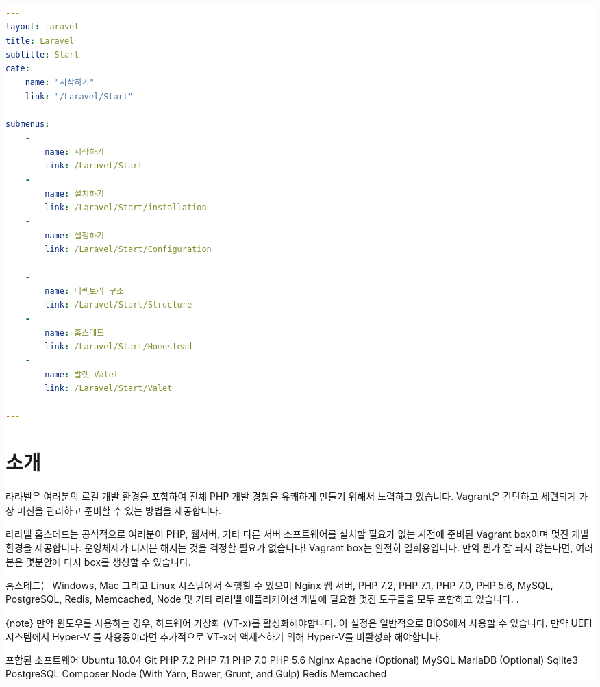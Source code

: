 ```yaml
---
layout: laravel
title: Laravel
subtitle: Start
cate:
    name: "시작하기"
    link: "/Laravel/Start"

submenus:
    -
        name: 시작하기
        link: /Laravel/Start
    -
        name: 설치하기
        link: /Laravel/Start/installation
    -
        name: 설정하기
        link: /Laravel/Start/Configuration

    -
        name: 디렉토리 구조
        link: /Laravel/Start/Structure
    -
        name: 홈스테드
        link: /Laravel/Start/Homestead
    -
        name: 발렛-Valet
        link: /Laravel/Start/Valet

---
```


# 소개
라라벨은 여러분의 로컬 개발 환경을 포함하여 전체 PHP 개발 경험을 유쾌하게 만들기 위해서 노력하고 있습니다. 
Vagrant은 간단하고 세련되게 가상 머신을 관리하고 준비할 수 있는 방법을 제공합니다.

라라벨 홈스테드는 공식적으로 여러분이 PHP, 웹서버, 기타 다른 서버 소프트웨어를 설치할 필요가 없는 사전에 준비된 Vagrant box이며 멋진 개발 환경을 제공합니다. 운영체제가 너저분 해지는 것을 걱정할 필요가 없습니다! Vagrant box는 완전히 일회용입니다. 만약 뭔가 잘 되지 않는다면, 여러분은 몇분안에 다시 box를 생성할 수 있습니다.

홈스테드는 Windows, Mac 그리고 Linux 시스템에서 실행할 수 있으며 Nginx 웹 서버, PHP 7.2, PHP 7.1, PHP 7.0, PHP 5.6, MySQL, PostgreSQL, Redis, Memcached, Node 및 기타 라라벨 애플리케이션 개발에 필요한 멋진 도구들을 모두 포함하고 있습니다. .

{note} 만약 윈도우를 사용하는 경우, 하드웨어 가상화 (VT-x)를 활성화해야합니다. 이 설정은 일반적으로 BIOS에서 사용할 수 있습니다. 만약 UEFI 시스템에서 Hyper-V 를 사용중이라면 추가적으로 VT-x에 액세스하기 위해 Hyper-V를 비활성화 해야합니다.


포함된 소프트웨어
Ubuntu 18.04
Git
PHP 7.2
PHP 7.1
PHP 7.0
PHP 5.6
Nginx
Apache (Optional)
MySQL
MariaDB (Optional)
Sqlite3
PostgreSQL
Composer
Node (With Yarn, Bower, Grunt, and Gulp)
Redis
Memcached